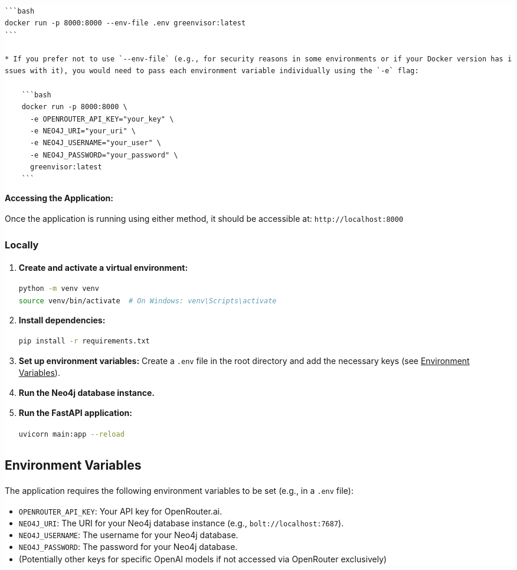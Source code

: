     ```bash
    docker run -p 8000:8000 --env-file .env greenvisor:latest
    ```

    * If you prefer not to use `--env-file` (e.g., for security reasons in some environments or if your Docker version has issues with it), you would need to pass each environment variable individually using the `-e` flag:

        ```bash
        docker run -p 8000:8000 \
          -e OPENROUTER_API_KEY="your_key" \
          -e NEO4J_URI="your_uri" \
          -e NEO4J_USERNAME="your_user" \
          -e NEO4J_PASSWORD="your_password" \
          greenvisor:latest
        ```

**Accessing the Application:**

Once the application is running using either method, it should be accessible at:
`http://localhost:8000`

### Locally

1. **Create and activate a virtual environment:**

    ```bash
    python -m venv venv
    source venv/bin/activate  # On Windows: venv\Scripts\activate
    ```

2. **Install dependencies:**

    ```bash
    pip install -r requirements.txt
    ```

3. **Set up environment variables:**
    Create a `.env` file in the root directory and add the necessary keys (see [Environment Variables](#environment-variables)).
4. **Run the Neo4j database instance.**
5. **Run the FastAPI application:**

    ```bash
    uvicorn main:app --reload


## Environment Variables

The application requires the following environment variables to be set (e.g., in a `.env` file):

* `OPENROUTER_API_KEY`: Your API key for OpenRouter.ai.
* `NEO4J_URI`: The URI for your Neo4j database instance (e.g., `bolt://localhost:7687`).
* `NEO4J_USERNAME`: The username for your Neo4j database.
* `NEO4J_PASSWORD`: The password for your Neo4j database.
* (Potentially other keys for specific OpenAI models if not accessed via OpenRouter exclusively)
